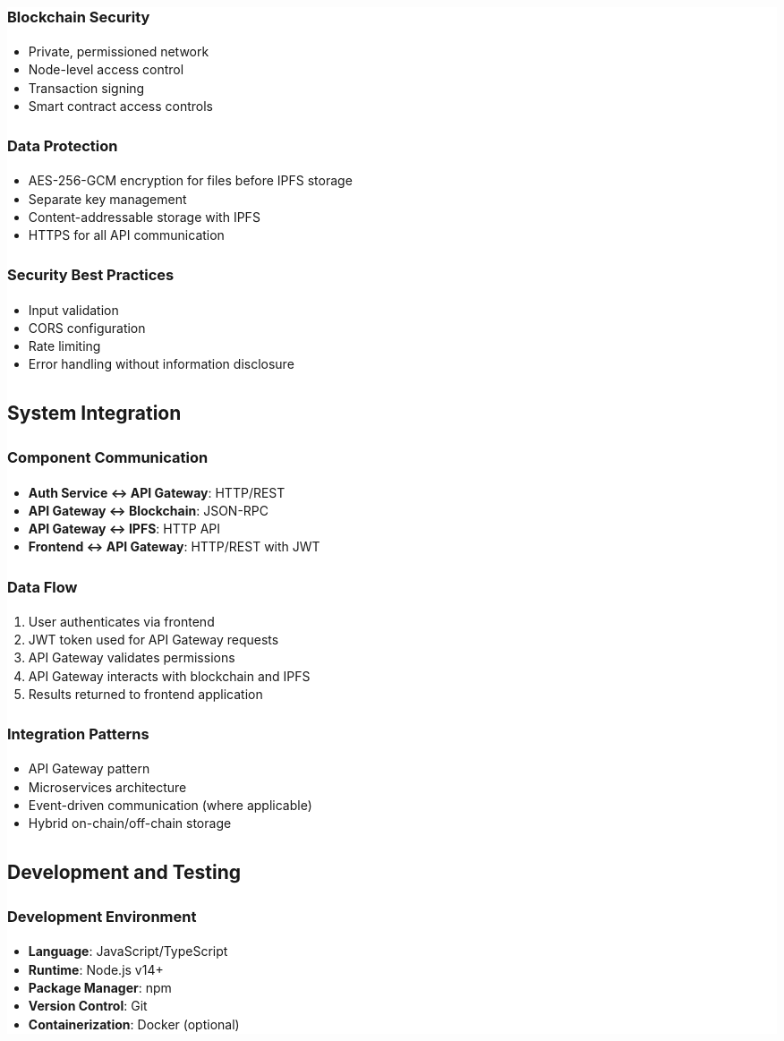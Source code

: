 ### Blockchain Security
- Private, permissioned network
- Node-level access control
- Transaction signing
- Smart contract access controls

### Data Protection
- AES-256-GCM encryption for files before IPFS storage
- Separate key management
- Content-addressable storage with IPFS
- HTTPS for all API communication

### Security Best Practices
- Input validation
- CORS configuration
- Rate limiting
- Error handling without information disclosure

## System Integration

### Component Communication
- **Auth Service ↔ API Gateway**: HTTP/REST
- **API Gateway ↔ Blockchain**: JSON-RPC
- **API Gateway ↔ IPFS**: HTTP API
- **Frontend ↔ API Gateway**: HTTP/REST with JWT

### Data Flow
1. User authenticates via frontend
2. JWT token used for API Gateway requests
3. API Gateway validates permissions
4. API Gateway interacts with blockchain and IPFS
5. Results returned to frontend application

### Integration Patterns
- API Gateway pattern
- Microservices architecture
- Event-driven communication (where applicable)
- Hybrid on-chain/off-chain storage

## Development and Testing

### Development Environment
- **Language**: JavaScript/TypeScript
- **Runtime**: Node.js v14+
- **Package Manager**: npm
- **Version Control**: Git
- **Containerization**: Docker (optional)
